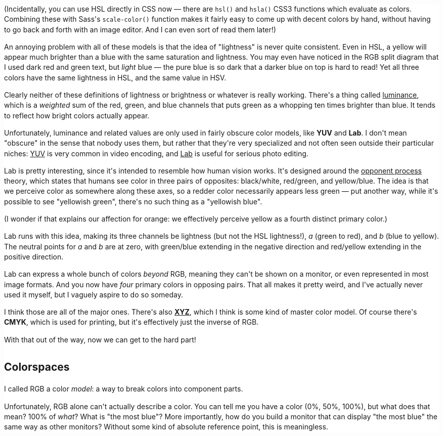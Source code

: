 (Incidentally, you can use HSL directly in CSS now — there are `hsl()` and `hsla()` CSS3 functions which evaluate as colors.  Combining these with Sass's `scale-color()` function makes it fairly easy to come up with decent colors by hand, without having to go back and forth with an image editor.  And I can even sort of read them later!)

An annoying problem with all of these models is that the idea of "lightness" is never quite consistent.  Even in HSL, a yellow will appear much brighter than a blue with the same saturation and lightness.  You may even have noticed in the RGB split diagram that I used dark red and green text, but _light_ blue — the pure blue is so dark that a darker blue on top is hard to read!  Yet all three colors have the same lightness in HSL, and the same value in HSV.

Clearly neither of these definitions of lightness or brightness or whatever is really working.  There's a thing called [luminance](https://en.wikipedia.org/wiki/Relative_luminance), which is a _weighted_ sum of the red, green, and blue channels that puts green as a whopping ten times brighter than blue.  It tends to reflect how bright colors actually appear.

Unfortunately, luminance and related values are only used in fairly obscure color models, like **YUV** and **Lab**.  I don't mean "obscure" in the sense that nobody uses them, but rather that they're very specialized and not often seen outside their particular niches: [YUV](https://en.wikipedia.org/wiki/YUV) is very common in video encoding, and [Lab](https://en.wikipedia.org/wiki/Lab_color_space) is useful for serious photo editing.

Lab is pretty interesting, since it's intended to resemble how human vision works.  It's designed around the [opponent process](https://en.wikipedia.org/wiki/Opponent_process) theory, which states that humans see color in three pairs of opposites: black/white, red/green, and yellow/blue.  The idea is that we perceive color as somewhere along these axes, so a redder color necessarily appears less green — put another way, while it's possible to see "yellowish green", there's no such thing as a "yellowish blue".

(I wonder if that explains our affection for orange: we effectively perceive yellow as a fourth distinct primary color.)

Lab runs with this idea, making its three channels be lightness (but not the HSL lightness!), _a_ (green to red), and _b_ (blue to yellow).  The neutral points for _a_ and _b_ are at zero, with green/blue extending in the negative direction and red/yellow extending in the positive direction.

Lab can express a whole bunch of colors _beyond_ RGB, meaning they can't be shown on a monitor, or even represented in most image formats.  And you now have _four_ primary colors in opposing pairs.  That all makes it pretty weird, and I've actually never used it myself, but I vaguely aspire to do so someday.

I think those are all of the major ones.  There's also [**XYZ**](https://en.wikipedia.org/wiki/CIE_1931_color_space), which I think is some kind of master color model.  Of course there's **CMYK**, which is used for printing, but it's effectively just the inverse of RGB.

With that out of the way, now we can get to the hard part!


## Colorspaces

I called RGB a color _model_: a way to break colors into component parts.

Unfortunately, RGB alone can't actually describe a color.  You can tell me you have a color (0%, 50%, 100%), but what does that mean?  100% of _what_?  What is "the most blue"?  More importantly, how do you build a monitor that can display "the most blue" the same way as other monitors?  Without some kind of absolute reference point, this is meaningless.

